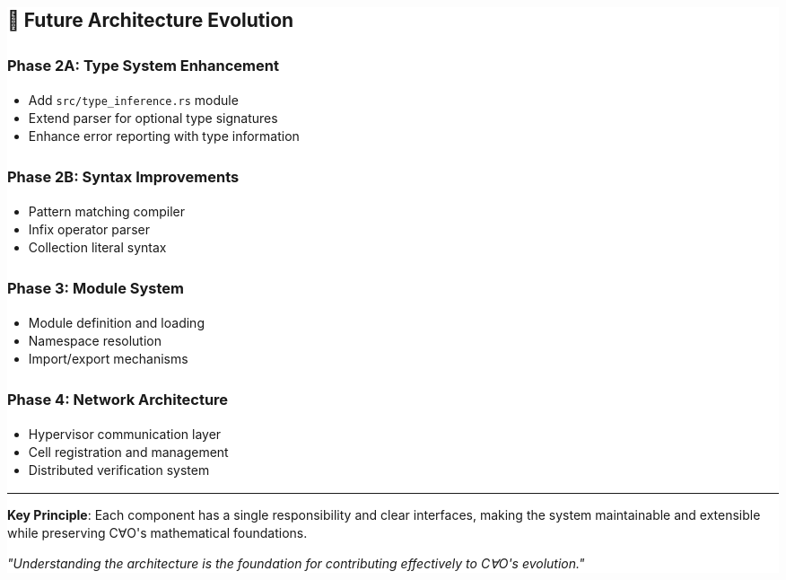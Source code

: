 ## 🚀 Future Architecture Evolution

### Phase 2A: Type System Enhancement
- Add `src/type_inference.rs` module
- Extend parser for optional type signatures
- Enhance error reporting with type information

### Phase 2B: Syntax Improvements
- Pattern matching compiler
- Infix operator parser
- Collection literal syntax

### Phase 3: Module System
- Module definition and loading
- Namespace resolution
- Import/export mechanisms

### Phase 4: Network Architecture
- Hypervisor communication layer
- Cell registration and management
- Distributed verification system

---

**Key Principle**: Each component has a single responsibility and clear interfaces, making the system maintainable and extensible while preserving C∀O's mathematical foundations.

*"Understanding the architecture is the foundation for contributing effectively to C∀O's evolution."*